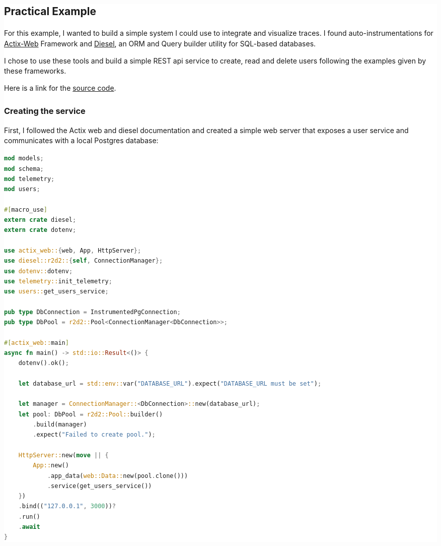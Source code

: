 ## Practical Example

For this example, I wanted to build a simple system I could use to integrate and visualize traces. I found auto-instrumentations for [Actix-Web](https://actix.rs/) Framework and [Diesel](https://diesel.rs/), an ORM and Query builder utility for SQL-based databases.

I chose to use these tools and build a simple REST api service to create, read and delete users following the examples given by these frameworks.

Here is a link for the [source code](https://github.com/aspecto-io/opentelemetry-examples/tree/master/rust).

### Creating the service

First, I followed the Actix web and diesel documentation and created a simple web server that exposes a user service and communicates with a local Postgres database:

```rust
mod models;
mod schema;
mod telemetry;
mod users;

#[macro_use]
extern crate diesel;
extern crate dotenv;

use actix_web::{web, App, HttpServer};
use diesel::r2d2::{self, ConnectionManager};
use dotenv::dotenv;
use telemetry::init_telemetry;
use users::get_users_service;

pub type DbConnection = InstrumentedPgConnection;
pub type DbPool = r2d2::Pool<ConnectionManager<DbConnection>>;

#[actix_web::main]
async fn main() -> std::io::Result<()> {
    dotenv().ok();

    let database_url = std::env::var("DATABASE_URL").expect("DATABASE_URL must be set");

    let manager = ConnectionManager::<DbConnection>::new(database_url);
    let pool: DbPool = r2d2::Pool::builder()
        .build(manager)
        .expect("Failed to create pool.");

    HttpServer::new(move || {
        App::new()
            .app_data(web::Data::new(pool.clone()))
            .service(get_users_service())
    })
    .bind(("127.0.0.1", 3000))?
    .run()
    .await
}
```
